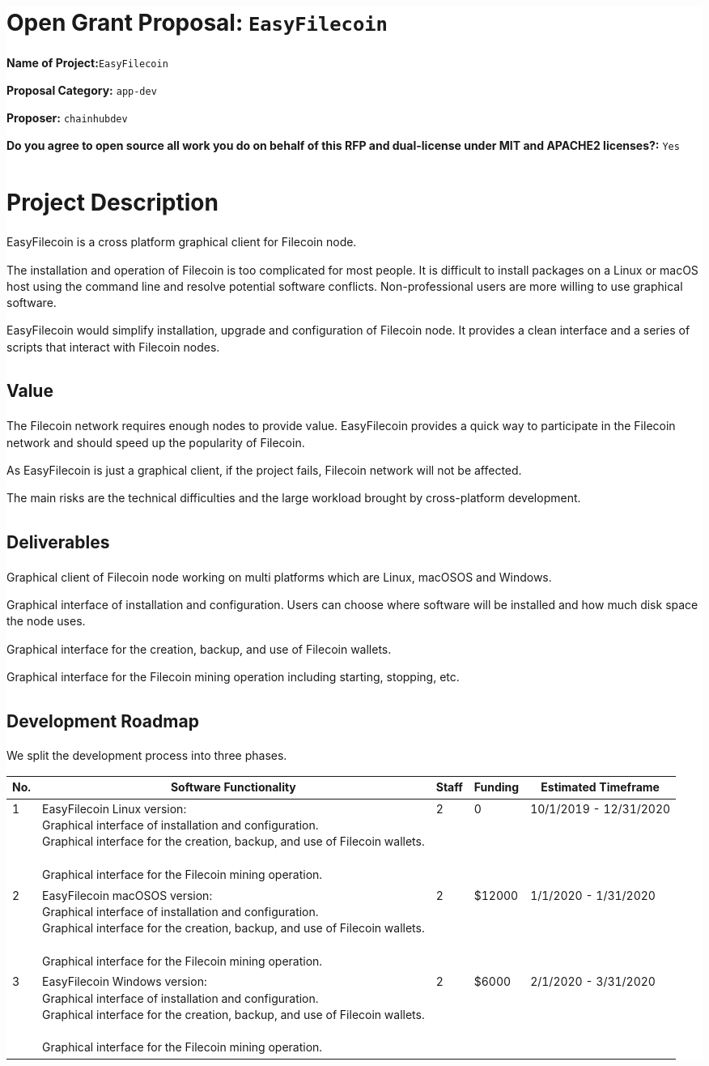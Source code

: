 # Open Grant Proposal: `EasyFilecoin`

**Name of Project:**`EasyFilecoin`

**Proposal Category:** `app-dev`

**Proposer:** `chainhubdev`

**Do you agree to open source all work you do on behalf of this RFP and dual-license under MIT and APACHE2 licenses?:** `Yes`

# Project Description

EasyFilecoin is a cross platform graphical client for Filecoin node. 

The installation and operation of  Filecoin is too complicated for most people. It is difficult to install packages on a Linux or macOS host using the command line and resolve potential software conflicts. Non-professional users are more willing to use graphical software. 

EasyFilecoin would simplify installation, upgrade and configuration of Filecoin node. It provides a clean interface and a series of scripts that interact with Filecoin nodes.

## Value

The Filecoin network requires enough nodes to provide value. EasyFilecoin provides a quick way to participate in the Filecoin network and should speed up the popularity of Filecoin.

As EasyFilecoin is just a graphical client, if the project fails, Filecoin network will not be affected.

The main risks are the technical difficulties and the large workload brought by cross-platform development.

## Deliverables

Graphical client of Filecoin node working on multi platforms which are Linux, macOSOS and Windows. 

Graphical interface of installation and configuration. Users can choose where software will be installed and how much disk space the node uses.

Graphical interface for the creation, backup, and use of Filecoin wallets.

Graphical interface for the Filecoin mining operation including starting, stopping, etc.

## Development Roadmap

We split the development process into three phases.

| No.  | Software Functionality                                       | Staff | Funding | Estimated Timeframe    |
| ---- | ------------------------------------------------------------ | ----- | ------- | ---------------------- |
| 1    | EasyFilecoin Linux version:<br />Graphical interface of installation and configuration.<br />Graphical interface for the creation, backup, and use of Filecoin wallets.<br /><br />Graphical interface for the Filecoin mining operation. | 2     | 0       | 10/1/2019 - 12/31/2020 |
| 2    | EasyFilecoin macOSOS version:<br />Graphical interface of installation and configuration.<br />Graphical interface for the creation, backup, and use of Filecoin wallets.<br /><br />Graphical interface for the Filecoin mining operation. | 2     | $12000  | 1/1/2020 - 1/31/2020   |
| 3    | EasyFilecoin Windows version:<br />Graphical interface of installation and configuration.<br />Graphical interface for the creation, backup, and use of Filecoin wallets.<br /><br />Graphical interface for the Filecoin mining operation. | 2     | $6000   | 2/1/2020 - 3/31/2020   |
